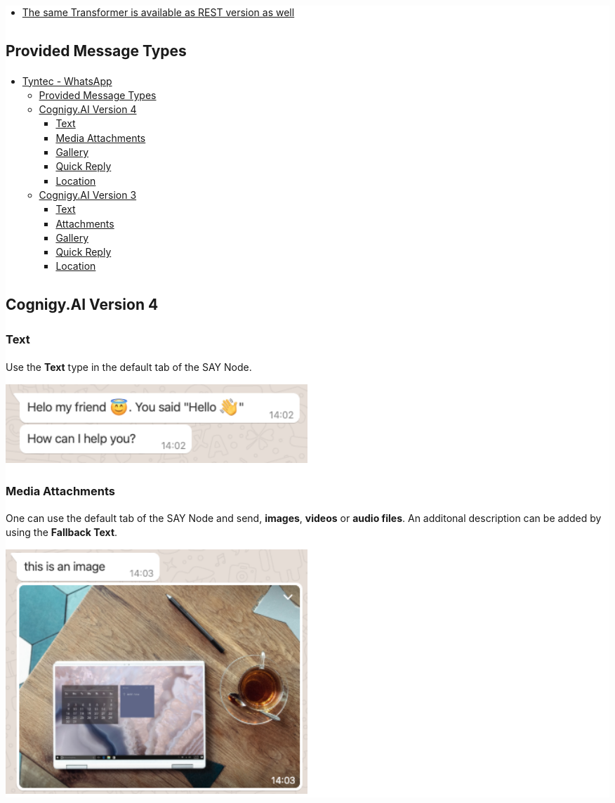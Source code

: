 - [The same Transformer is available as REST version as well](../../rest/whatsapp)


## Provided Message Types

- [Tyntec - WhatsApp](#tyntec---whatsapp)
  - [Provided Message Types](#provided-message-types)
  - [Cognigy.AI Version 4](#cognigyai-version-4)
    - [Text](#text)
    - [Media Attachments](#media-attachments)
    - [Gallery](#gallery)
    - [Quick Reply](#quick-reply)
    - [Location](#location)
  - [Cognigy.AI Version 3](#cognigyai-version-3)
    - [Text](#text-1)
    - [Attachments](#attachments)
    - [Gallery](#gallery-1)
    - [Quick Reply](#quick-reply-1)
    - [Location](#location-1)

## Cognigy.AI Version 4

### Text

Use the **Text** type in the default tab of the SAY Node. 

<img src="./docs/text.png" width="50%">

### Media Attachments

One can use the default tab of the SAY Node and send, **images**, **videos** or **audio files**. An additonal description can be added by using the **Fallback Text**.

<img src="./docs/image.png" width="50%">
